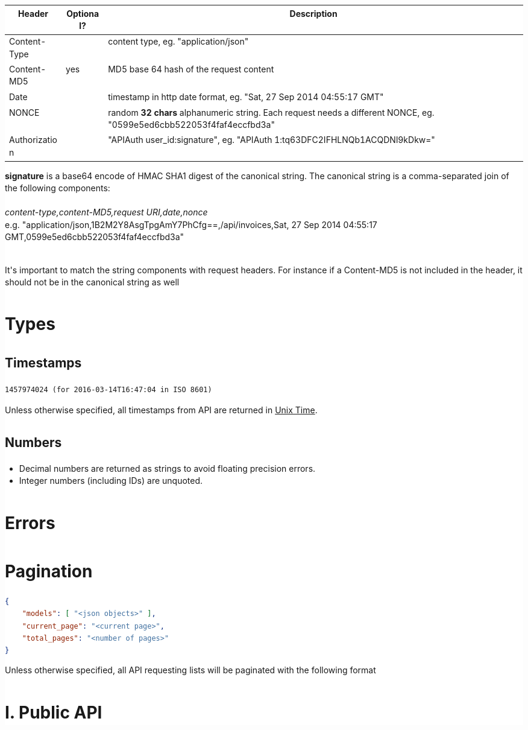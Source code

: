 Header   | Optional? | Description
---------|-----------|------------
Content-Type || content type, eg. "application/json"
Content-MD5 | yes | MD5 base 64 hash of the request content
Date || timestamp in http date format, eg. "Sat, 27 Sep 2014 04:55:17 GMT"
NONCE || random **32 chars** alphanumeric string. Each request needs a different NONCE, eg. "0599e5ed6cbb522053f4faf4eccfbd3a"
Authorization || "APIAuth user_id:signature", eg. "APIAuth 1:tq63DFC2IFHLNQb1ACQDNl9kDkw="

<aside class="notice">
   <strong>signature</strong> is a base64 encode of HMAC SHA1 digest of the canonical string.
   The canonical string is a comma-separated join of the following components:
   <br><br><i>content-type,content-MD5,request URI,date,nonce</i>
   <br>e.g. "application/json,1B2M2Y8AsgTpgAmY7PhCfg==,/api/invoices,Sat, 27 Sep 2014 04:55:17 GMT,0599e5ed6cbb522053f4faf4eccfbd3a"
   <br><br><p>It's important to match the string components with request headers. For instance if a Content-MD5 is not included in the header, it should not be in the canonical string as well</p>
</aside>

# Types

## Timestamps

```
1457974024 (for 2016-03-14T16:47:04 in ISO 8601)
```

Unless otherwise specified, all timestamps from API are returned in <a href="https://en.wikipedia.org/wiki/Unix_time" target="_blank">Unix Time</a>.

## Numbers
* Decimal numbers are returned as strings to avoid floating precision errors.
* Integer numbers (including IDs) are unquoted.

# Errors

# Pagination

```json
{
    "models": [ "<json objects>" ],
    "current_page": "<current page>",
    "total_pages": "<number of pages>"
}
```

Unless otherwise specified, all API requesting lists will be paginated with the following format


# I. Public API
